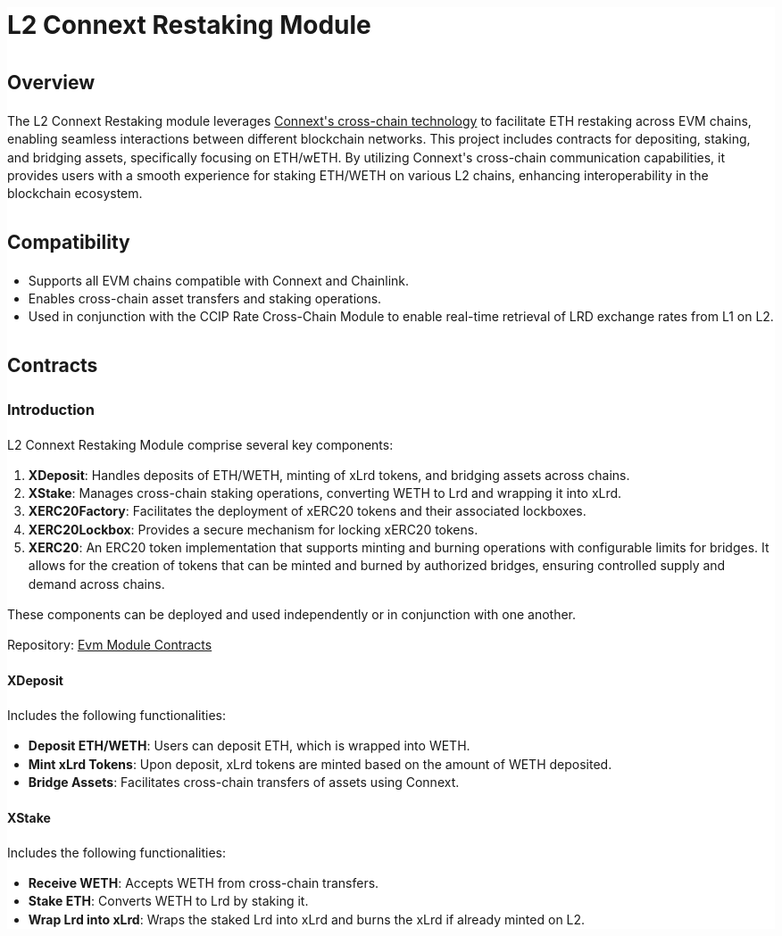 # L2 Connext Restaking Module

## Overview

The L2 Connext Restaking module leverages [Connext's cross-chain technology](https://docs.connext.network/) to facilitate ETH restaking across EVM chains, enabling seamless interactions between different blockchain networks. This project includes contracts for depositing, staking, and bridging assets, specifically focusing on ETH/wETH. By utilizing Connext's cross-chain communication capabilities, it provides users with a smooth experience for staking ETH/WETH on various L2 chains, enhancing interoperability in the blockchain ecosystem.

## Compatibility

- Supports all EVM chains compatible with Connext and Chainlink.
- Enables cross-chain asset transfers and staking operations.
- Used in conjunction with the CCIP Rate Cross-Chain Module to enable real-time retrieval of LRD exchange rates from L1 on L2.

## Contracts

### Introduction

L2 Connext Restaking Module comprise several key components:

1. **XDeposit**: Handles deposits of ETH/WETH, minting of xLrd tokens, and bridging assets across chains.
2. **XStake**: Manages cross-chain staking operations, converting WETH to Lrd and wrapping it into xLrd.
3. **XERC20Factory**: Facilitates the deployment of xERC20 tokens and their associated lockboxes.
4. **XERC20Lockbox**: Provides a secure mechanism for locking xERC20 tokens.
4. **XERC20**: An ERC20 token implementation that supports minting and burning operations with configurable limits for bridges. It allows for the creation of tokens that can be minted and burned by authorized bridges, ensuring controlled supply and demand across chains.

These components can be deployed and used independently or in conjunction with one another.

Repository: [Evm Module Contracts](https://github.com/stafiprotocol/evm-module-contracts)

#### XDeposit

Includes the following functionalities:
- **Deposit ETH/WETH**: Users can deposit ETH, which is wrapped into WETH.
- **Mint xLrd Tokens**: Upon deposit, xLrd tokens are minted based on the amount of WETH deposited.
- **Bridge Assets**: Facilitates cross-chain transfers of assets using Connext.

#### XStake

Includes the following functionalities:
- **Receive WETH**: Accepts WETH from cross-chain transfers.
- **Stake ETH**: Converts WETH to Lrd by staking it.
- **Wrap Lrd into xLrd**: Wraps the staked Lrd into xLrd and burns the xLrd if already minted on L2.
